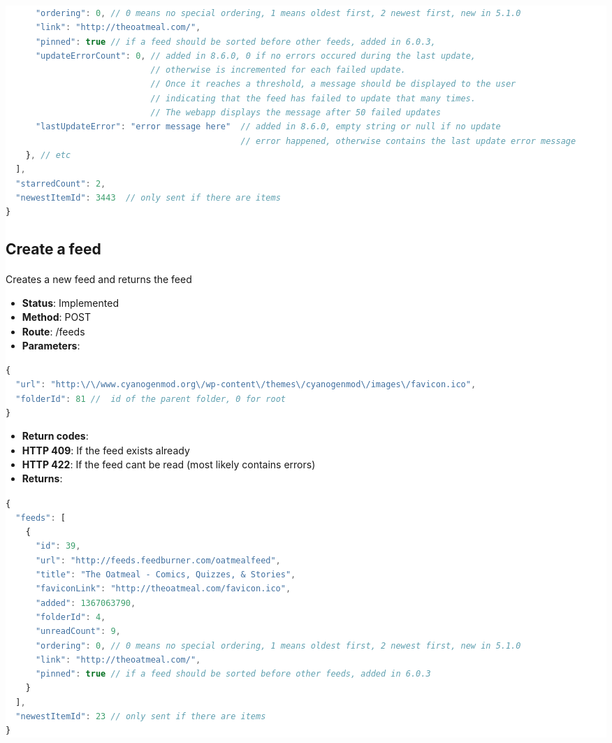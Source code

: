 ```js
      "ordering": 0, // 0 means no special ordering, 1 means oldest first, 2 newest first, new in 5.1.0
      "link": "http://theoatmeal.com/",
      "pinned": true // if a feed should be sorted before other feeds, added in 6.0.3,
      "updateErrorCount": 0, // added in 8.6.0, 0 if no errors occured during the last update,
                             // otherwise is incremented for each failed update.
                             // Once it reaches a threshold, a message should be displayed to the user
                             // indicating that the feed has failed to update that many times.
                             // The webapp displays the message after 50 failed updates
      "lastUpdateError": "error message here"  // added in 8.6.0, empty string or null if no update
                                               // error happened, otherwise contains the last update error message
    }, // etc
  ],
  "starredCount": 2,
  "newestItemId": 3443  // only sent if there are items
}
```

## Create a feed
Creates a new feed and returns the feed

* **Status**: Implemented
* **Method**: POST
* **Route**: /feeds
* **Parameters**:
```js
{
  "url": "http:\/\/www.cyanogenmod.org\/wp-content\/themes\/cyanogenmod\/images\/favicon.ico",
  "folderId": 81 //  id of the parent folder, 0 for root
}
```
* **Return codes**:
 * **HTTP 409**: If the feed exists already
 * **HTTP 422**: If the feed cant be read (most likely contains errors)
* **Returns**:
```js
{
  "feeds": [
    {
      "id": 39,
      "url": "http://feeds.feedburner.com/oatmealfeed",
      "title": "The Oatmeal - Comics, Quizzes, & Stories",
      "faviconLink": "http://theoatmeal.com/favicon.ico",
      "added": 1367063790,
      "folderId": 4,
      "unreadCount": 9,
      "ordering": 0, // 0 means no special ordering, 1 means oldest first, 2 newest first, new in 5.1.0
      "link": "http://theoatmeal.com/",
      "pinned": true // if a feed should be sorted before other feeds, added in 6.0.3
    }
  ],
  "newestItemId": 23 // only sent if there are items
}
```
